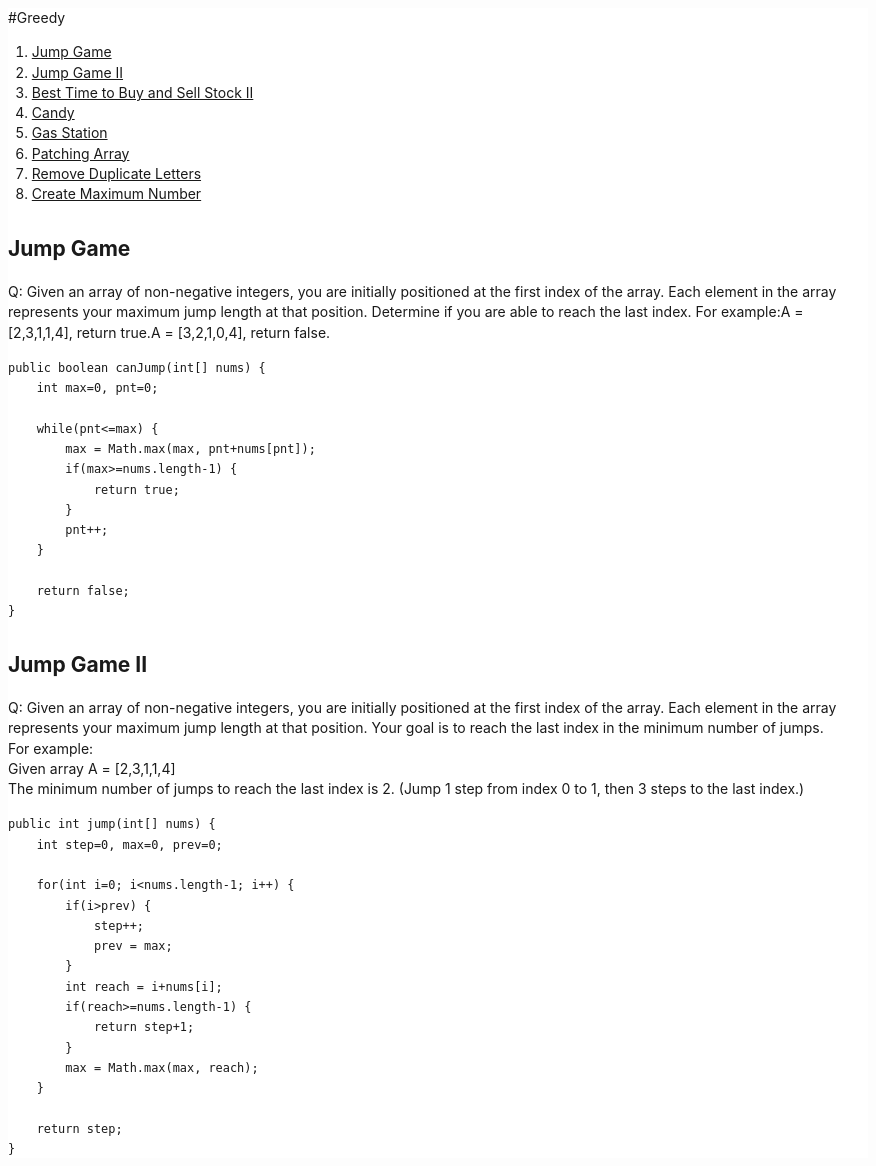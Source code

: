 #Greedy

1. [Jump Game](#jump-game)
2. [Jump Game II](#jump-game-ii)
3. [Best Time to Buy and Sell Stock II](#best-time-to-buy-and-sell-stock-ii)
4. [Candy](#candy)
5. [Gas Station](#gas-station)
6. [Patching Array](#patching-array)
7. [Remove Duplicate Letters](#remove-duplicate-letters)
8. [Create Maximum Number](#create-maximum-number)

## Jump Game   
Q: Given an array of non-negative integers, you are initially positioned at the first index of the array. Each element in the array represents your maximum jump length at that position. Determine if you are able to reach the last index. For example:A = [2,3,1,1,4], return true.A = [3,2,1,0,4], return false.   
```
public boolean canJump(int[] nums) {
    int max=0, pnt=0;

    while(pnt<=max) {
        max = Math.max(max, pnt+nums[pnt]);
        if(max>=nums.length-1) {
            return true;
        }
        pnt++;
    }

    return false;
}
```

## Jump Game II   
Q: Given an array of non-negative integers, you are initially positioned at the first index of the array. Each element in the array represents your maximum jump length at that position. Your goal is to reach the last index in the minimum number of jumps.   
For example:   
Given array A = [2,3,1,1,4]   
The minimum number of jumps to reach the last index is 2. (Jump 1 step from index 0 to 1, then 3 steps to the last index.)   
```
public int jump(int[] nums) {
    int step=0, max=0, prev=0;

    for(int i=0; i<nums.length-1; i++) {
        if(i>prev) {
            step++;
            prev = max;
        }
        int reach = i+nums[i];
        if(reach>=nums.length-1) {
            return step+1;
        }
        max = Math.max(max, reach);
    }

    return step;
}
```

